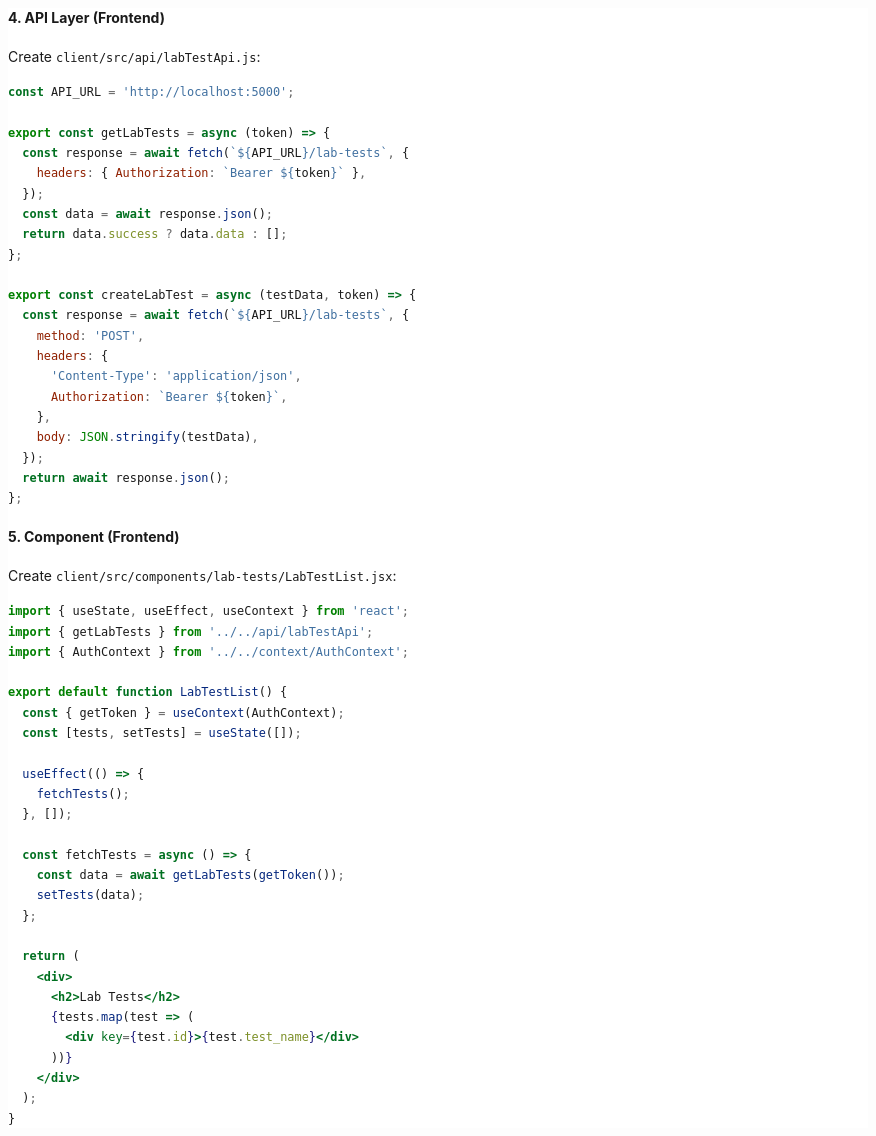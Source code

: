 #### 4. API Layer (Frontend)

Create `client/src/api/labTestApi.js`:
```javascript
const API_URL = 'http://localhost:5000';

export const getLabTests = async (token) => {
  const response = await fetch(`${API_URL}/lab-tests`, {
    headers: { Authorization: `Bearer ${token}` },
  });
  const data = await response.json();
  return data.success ? data.data : [];
};

export const createLabTest = async (testData, token) => {
  const response = await fetch(`${API_URL}/lab-tests`, {
    method: 'POST',
    headers: {
      'Content-Type': 'application/json',
      Authorization: `Bearer ${token}`,
    },
    body: JSON.stringify(testData),
  });
  return await response.json();
};
```

#### 5. Component (Frontend)

Create `client/src/components/lab-tests/LabTestList.jsx`:
```jsx
import { useState, useEffect, useContext } from 'react';
import { getLabTests } from '../../api/labTestApi';
import { AuthContext } from '../../context/AuthContext';

export default function LabTestList() {
  const { getToken } = useContext(AuthContext);
  const [tests, setTests] = useState([]);

  useEffect(() => {
    fetchTests();
  }, []);

  const fetchTests = async () => {
    const data = await getLabTests(getToken());
    setTests(data);
  };

  return (
    <div>
      <h2>Lab Tests</h2>
      {tests.map(test => (
        <div key={test.id}>{test.test_name}</div>
      ))}
    </div>
  );
}
```
